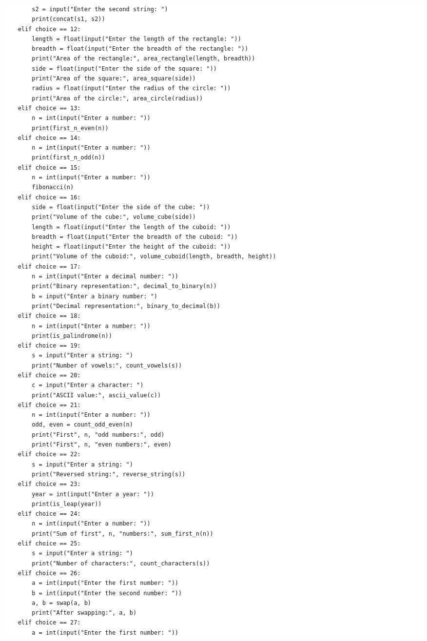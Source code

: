             s2 = input("Enter the second string: ")
            print(concat(s1, s2))
        elif choice == 12:
            length = float(input("Enter the length of the rectangle: "))
            breadth = float(input("Enter the breadth of the rectangle: "))
            print("Area of the rectangle:", area_rectangle(length, breadth))
            side = float(input("Enter the side of the square: "))
            print("Area of the square:", area_square(side))
            radius = float(input("Enter the radius of the circle: "))
            print("Area of the circle:", area_circle(radius))
        elif choice == 13:
            n = int(input("Enter a number: "))
            print(first_n_even(n))
        elif choice == 14:
            n = int(input("Enter a number: "))
            print(first_n_odd(n))
        elif choice == 15:
            n = int(input("Enter a number: "))
            fibonacci(n)
        elif choice == 16:
            side = float(input("Enter the side of the cube: "))
            print("Volume of the cube:", volume_cube(side))
            length = float(input("Enter the length of the cuboid: "))
            breadth = float(input("Enter the breadth of the cuboid: "))
            height = float(input("Enter the height of the cuboid: "))
            print("Volume of the cuboid:", volume_cuboid(length, breadth, height))
        elif choice == 17:
            n = int(input("Enter a decimal number: "))
            print("Binary representation:", decimal_to_binary(n))
            b = input("Enter a binary number: ")
            print("Decimal representation:", binary_to_decimal(b))
        elif choice == 18:
            n = int(input("Enter a number: "))
            print(is_palindrome(n))
        elif choice == 19:
            s = input("Enter a string: ")
            print("Number of vowels:", count_vowels(s))
        elif choice == 20:
            c = input("Enter a character: ")
            print("ASCII value:", ascii_value(c))
        elif choice == 21:
            n = int(input("Enter a number: "))
            odd, even = count_odd_even(n)
            print("First", n, "odd numbers:", odd)
            print("First", n, "even numbers:", even)
        elif choice == 22:
            s = input("Enter a string: ")
            print("Reversed string:", reverse_string(s))
        elif choice == 23:
            year = int(input("Enter a year: "))
            print(is_leap(year))
        elif choice == 24:
            n = int(input("Enter a number: "))
            print("Sum of first", n, "numbers:", sum_first_n(n))
        elif choice == 25:
            s = input("Enter a string: ")
            print("Number of characters:", count_characters(s))
        elif choice == 26:
            a = int(input("Enter the first number: "))
            b = int(input("Enter the second number: "))
            a, b = swap(a, b)
            print("After swapping:", a, b)
        elif choice == 27:
            a = int(input("Enter the first number: "))
